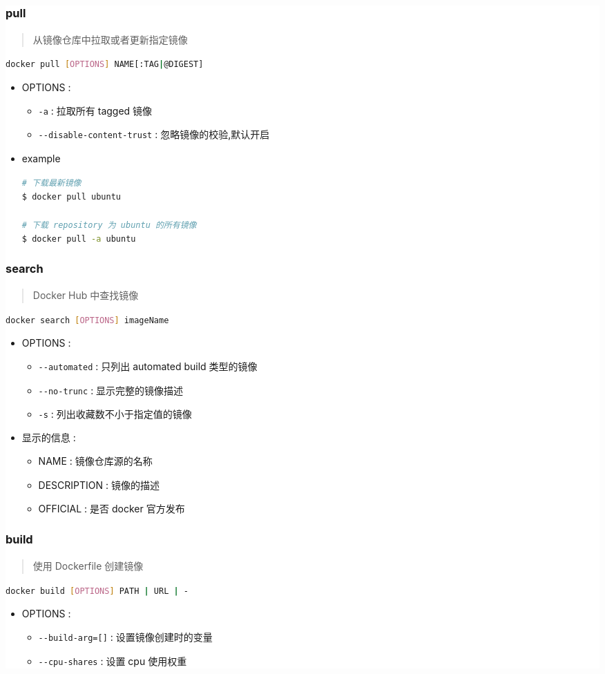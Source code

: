 ### pull

> 从镜像仓库中拉取或者更新指定镜像

```bash
docker pull [OPTIONS] NAME[:TAG|@DIGEST]
```

- OPTIONS :

  - `-a` : 拉取所有 tagged 镜像

  - `--disable-content-trust` : 忽略镜像的校验,默认开启

- example

  ```bash
  # 下载最新镜像
  $ docker pull ubuntu

  # 下载 repository 为 ubuntu 的所有镜像
  $ docker pull -a ubuntu
  ```

### search

> Docker Hub 中查找镜像

```bash
docker search [OPTIONS] imageName
```

- OPTIONS :

  - `--automated` : 只列出 automated build 类型的镜像

  - `--no-trunc` : 显示完整的镜像描述

  - `-s` : 列出收藏数不小于指定值的镜像

- 显示的信息 :

  - NAME : 镜像仓库源的名称

  - DESCRIPTION : 镜像的描述

  - OFFICIAL : 是否 docker 官方发布

### build

> 使用 Dockerfile 创建镜像

```bash
docker build [OPTIONS] PATH | URL | -
```

- OPTIONS :

  - `--build-arg=[]` : 设置镜像创建时的变量

  - `--cpu-shares` : 设置 cpu 使用权重

